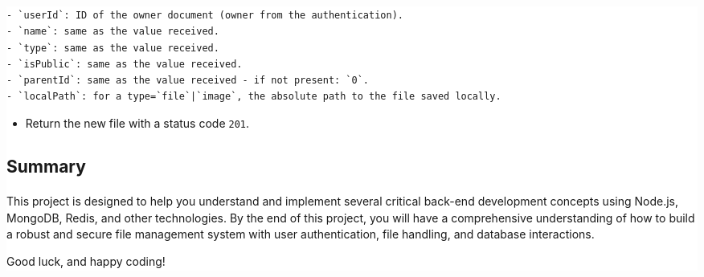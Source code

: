     - `userId`: ID of the owner document (owner from the authentication).
    - `name`: same as the value received.
    - `type`: same as the value received.
    - `isPublic`: same as the value received.
    - `parentId`: same as the value received - if not present: `0`.
    - `localPath`: for a type=`file`|`image`, the absolute path to the file saved locally.
  - Return the new file with a status code `201`.

## Summary
This project is designed to help you understand and implement several critical back-end development concepts using Node.js, MongoDB, Redis, and other technologies. By the end of this project, you will have a comprehensive understanding of how to build a robust and secure file management system with user authentication, file handling, and database interactions.

Good luck, and happy coding!

